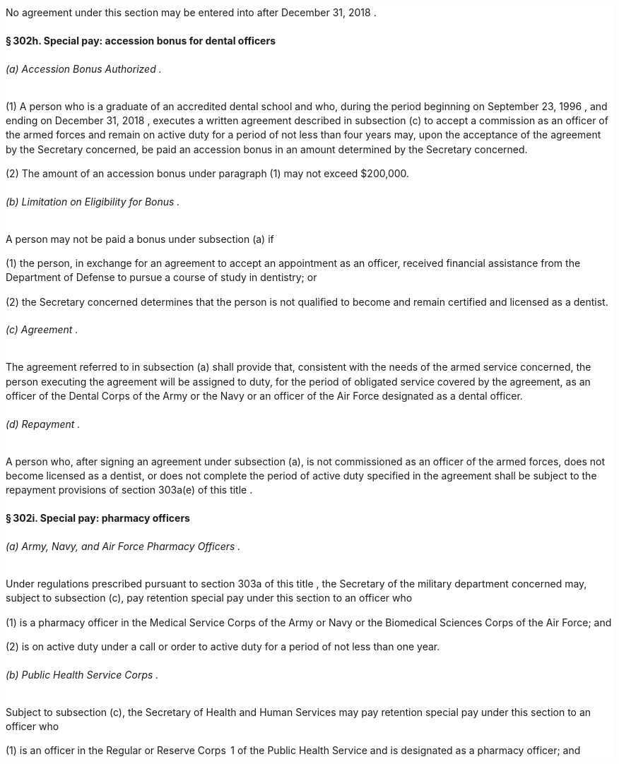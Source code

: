 No agreement under this section may be entered into after December 31, 2018 .

#### § 302h. Special pay: accession bonus for dental officers

###### (a) Accession Bonus Authorized .

(1) A person who is a graduate of an accredited dental school and who, during the period beginning on September 23, 1996 , and ending on December 31, 2018 , executes a written agreement described in subsection (c) to accept a commission as an officer of the armed forces and remain on active duty for a period of not less than four years may, upon the acceptance of the agreement by the Secretary concerned, be paid an accession bonus in an amount determined by the Secretary concerned.

(2) The amount of an accession bonus under paragraph (1) may not exceed $200,000.

###### (b) Limitation on Eligibility for Bonus .

A person may not be paid a bonus under subsection (a) if

(1) the person, in exchange for an agreement to accept an appointment as an officer, received financial assistance from the Department of Defense to pursue a course of study in dentistry; or

(2) the Secretary concerned determines that the person is not qualified to become and remain certified and licensed as a dentist.

###### (c) Agreement .

The agreement referred to in subsection (a) shall provide that, consistent with the needs of the armed service concerned, the person executing the agreement will be assigned to duty, for the period of obligated service covered by the agreement, as an officer of the Dental Corps of the Army or the Navy or an officer of the Air Force designated as a dental officer.

###### (d) Repayment .

A person who, after signing an agreement under subsection (a), is not commissioned as an officer of the armed forces, does not become licensed as a dentist, or does not complete the period of active duty specified in the agreement shall be subject to the repayment provisions of section 303a(e) of this title .

#### § 302i. Special pay: pharmacy officers

###### (a) Army, Navy, and Air Force Pharmacy Officers .

Under regulations prescribed pursuant to section 303a of this title , the Secretary of the military department concerned may, subject to subsection (c), pay retention special pay under this section to an officer who

(1) is a pharmacy officer in the Medical Service Corps of the Army or Navy or the Biomedical Sciences Corps of the Air Force; and

(2) is on active duty under a call or order to active duty for a period of not less than one year.

###### (b) Public Health Service Corps .

Subject to subsection (c), the Secretary of Health and Human Services may pay retention special pay under this section to an officer who

(1) is an officer in the Regular or Reserve Corps  1 of the Public Health Service and is designated as a pharmacy officer; and
